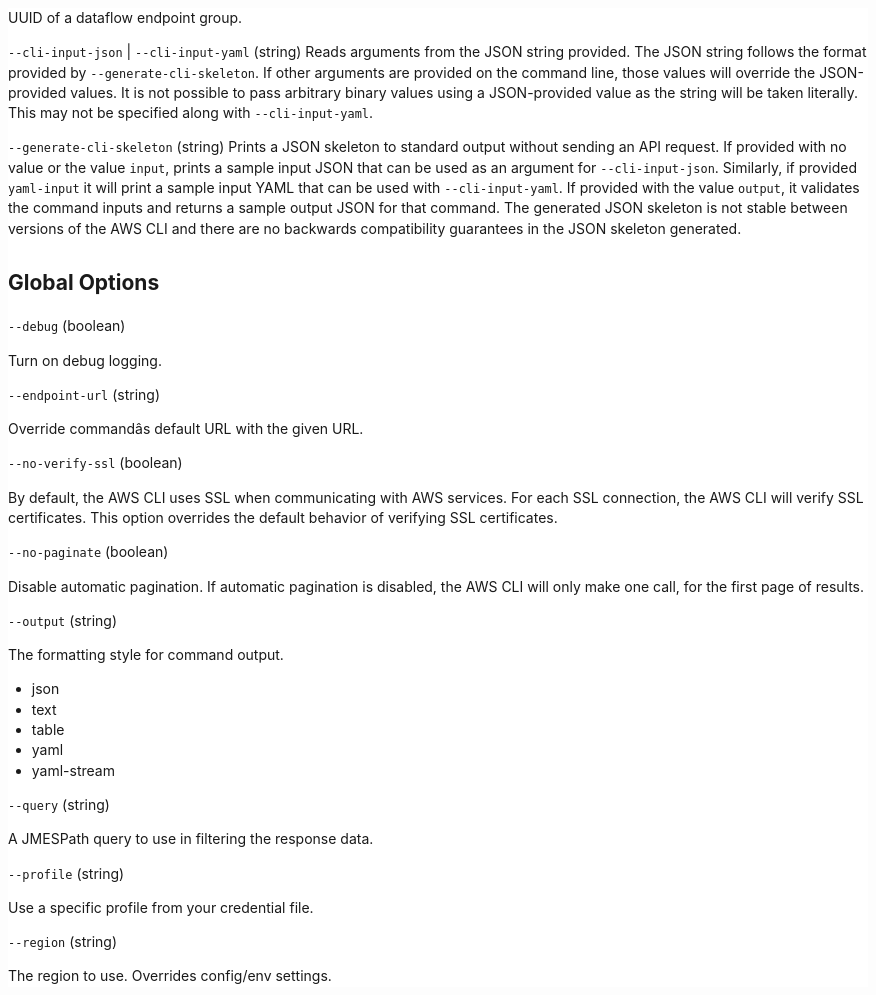 UUID of a dataflow endpoint group.

`--cli-input-json` | `--cli-input-yaml` (string)
Reads arguments from the JSON string provided. The JSON string follows the format provided by `--generate-cli-skeleton`. If other arguments are provided on the command line, those values will override the JSON-provided values. It is not possible to pass arbitrary binary values using a JSON-provided value as the string will be taken literally. This may not be specified along with `--cli-input-yaml`.

`--generate-cli-skeleton` (string)
Prints a JSON skeleton to standard output without sending an API request. If provided with no value or the value `input`, prints a sample input JSON that can be used as an argument for `--cli-input-json`. Similarly, if provided `yaml-input` it will print a sample input YAML that can be used with `--cli-input-yaml`. If provided with the value `output`, it validates the command inputs and returns a sample output JSON for that command. The generated JSON skeleton is not stable between versions of the AWS CLI and there are no backwards compatibility guarantees in the JSON skeleton generated.

## Global Options

`--debug` (boolean)

Turn on debug logging.

`--endpoint-url` (string)

Override commandâs default URL with the given URL.

`--no-verify-ssl` (boolean)

By default, the AWS CLI uses SSL when communicating with AWS services. For each SSL connection, the AWS CLI will verify SSL certificates. This option overrides the default behavior of verifying SSL certificates.

`--no-paginate` (boolean)

Disable automatic pagination. If automatic pagination is disabled, the AWS CLI will only make one call, for the first page of results.

`--output` (string)

The formatting style for command output.

- json
- text
- table
- yaml
- yaml-stream

`--query` (string)

A JMESPath query to use in filtering the response data.

`--profile` (string)

Use a specific profile from your credential file.

`--region` (string)

The region to use. Overrides config/env settings.
